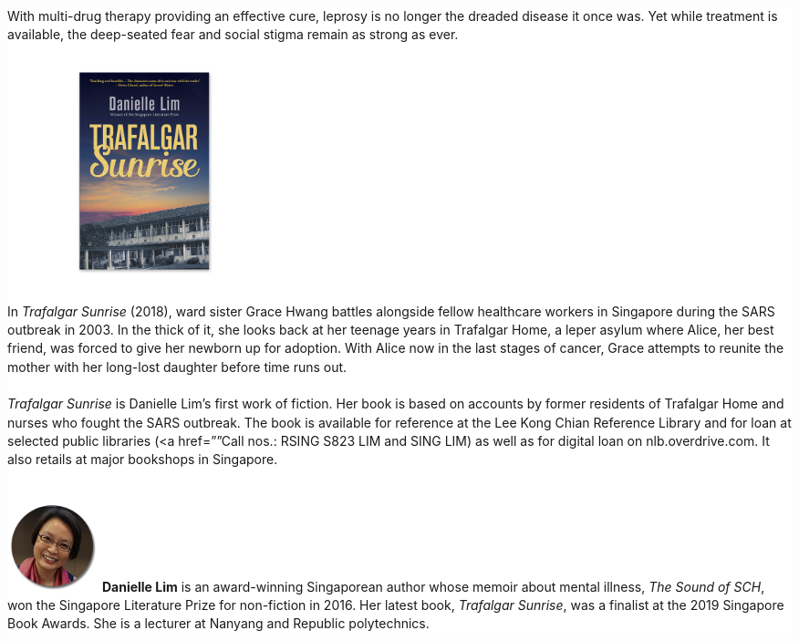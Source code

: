 With multi-drug therapy providing an effective cure, leprosy is no longer the dreaded disease it once was. Yet while treatment is available, the deep-seated fear and social stigma remain as strong as ever. 

<div class="infobox">
<img src="/images/Vol-16-issue-1/leprosy/trafalgar.png" style="width: 300px; height: 250px;" />

In *Trafalgar Sunrise* (2018), ward sister Grace Hwang battles alongside fellow healthcare workers in Singapore during the SARS outbreak in 2003. In the thick of it, she looks back at her teenage years in Trafalgar Home, a leper asylum where Alice, her best friend, was forced to give her newborn up for adoption. With Alice now in the last stages of cancer, Grace attempts to reunite the mother with her long-lost daughter before time runs out.<br><br><i>Trafalgar Sunrise</i> is Danielle Lim’s first work of fiction. Her book is based on accounts by former residents of Trafalgar Home and nurses who fought the SARS outbreak. The book is available for reference at the Lee Kong Chian Reference Library and for loan at selected public libraries (<a href=””Call nos.: RSING S823 LIM and SING LIM</a>) as well as for digital loan on nlb.overdrive.com. It also retails at major bookshops in Singapore.

</div>

<div style="background-color: white;">
<br/>
<img src="/images/Vol-16-issue-1/authors/Danielle_Lim.png" style="width: 100px; height: 100px;" />
<b>Danielle Lim</b> is an award-winning Singaporean author whose memoir about mental illness, <i>The Sound of SCH</i>, won the Singapore Literature Prize for non-fiction in 2016. Her latest book, <i>Trafalgar Sunrise</i>, was a 
finalist at the 2019 Singapore Book Awards. She is a lecturer at Nanyang and Republic polytechnics.
</div>